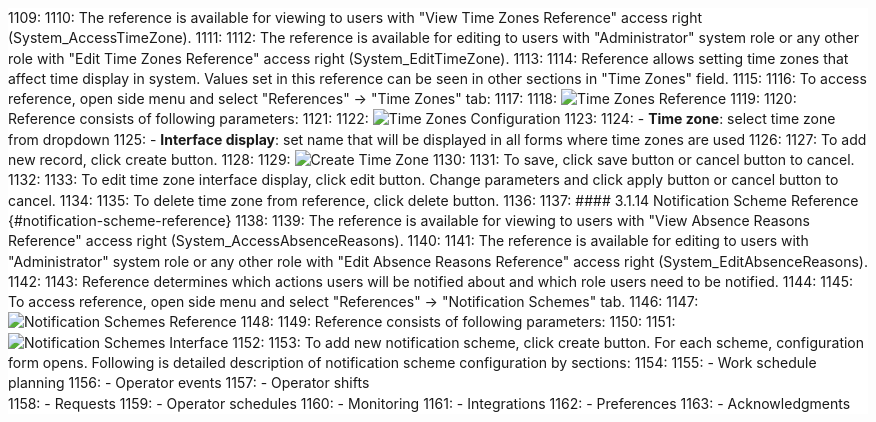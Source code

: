  1109: 
 1110: The reference is available for viewing to users with "View Time Zones Reference" access right (System_AccessTimeZone).
 1111: 
 1112: The reference is available for editing to users with "Administrator" system role or any other role with "Edit Time Zones Reference" access right (System_EditTimeZone).
 1113: 
 1114: Reference allows setting time zones that affect time display in system. Values set in this reference can be seen in other sections in "Time Zones" field.
 1115: 
 1116: To access reference, open side menu and select "References" → "Time Zones" tab:
 1117: 
 1118: ![Time Zones Reference](img/time-zones-reference.png)
 1119: 
 1120: Reference consists of following parameters:
 1121: 
 1122: ![Time Zones Configuration](img/time-zones-configuration.png)
 1123: 
 1124: - **Time zone**: select time zone from dropdown
 1125: - **Interface display**: set name that will be displayed in all forms where time zones are used
 1126: 
 1127: To add new record, click create button.
 1128: 
 1129: ![Create Time Zone](img/create-time-zone.png)
 1130: 
 1131: To save, click save button or cancel button to cancel.
 1132: 
 1133: To edit time zone interface display, click edit button. Change parameters and click apply button or cancel button to cancel.
 1134: 
 1135: To delete time zone from reference, click delete button.
 1136: 
 1137: #### 3.1.14 Notification Scheme Reference {#notification-scheme-reference}
 1138: 
 1139: The reference is available for viewing to users with "View Absence Reasons Reference" access right (System_AccessAbsenceReasons).
 1140: 
 1141: The reference is available for editing to users with "Administrator" system role or any other role with "Edit Absence Reasons Reference" access right (System_EditAbsenceReasons).
 1142: 
 1143: Reference determines which actions users will be notified about and which role users need to be notified.
 1144: 
 1145: To access reference, open side menu and select "References" → "Notification Schemes" tab.
 1146: 
 1147: ![Notification Schemes Reference](img/notification-schemes-reference.png)
 1148: 
 1149: Reference consists of following parameters:
 1150: 
 1151: ![Notification Schemes Interface](img/notification-schemes-interface.png)
 1152: 
 1153: To add new notification scheme, click create button. For each scheme, configuration form opens. Following is detailed description of notification scheme configuration by sections:
 1154: 
 1155: - Work schedule planning
 1156: - Operator events
 1157: - Operator shifts  
 1158: - Requests
 1159: - Operator schedules
 1160: - Monitoring
 1161: - Integrations
 1162: - Preferences
 1163: - Acknowledgments